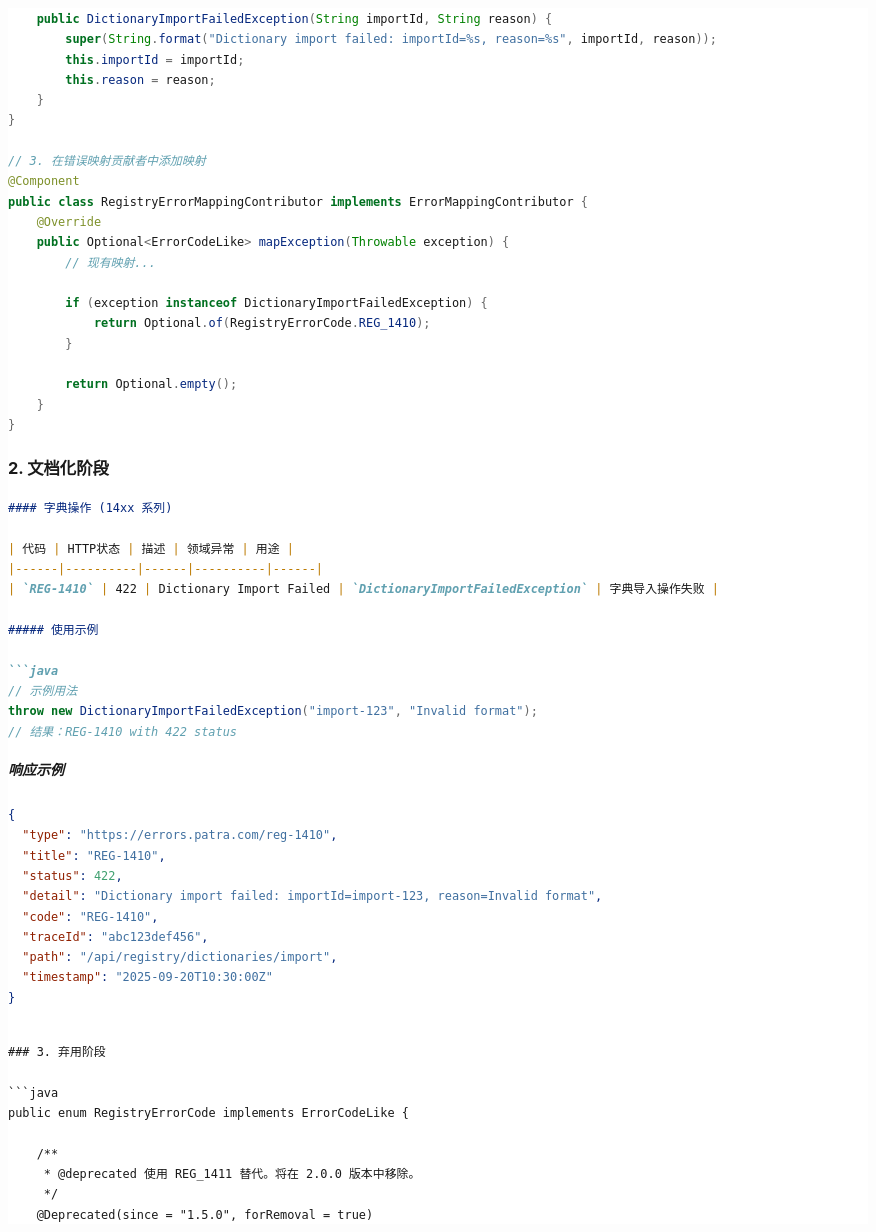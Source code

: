 ```java
    public DictionaryImportFailedException(String importId, String reason) {
        super(String.format("Dictionary import failed: importId=%s, reason=%s", importId, reason));
        this.importId = importId;
        this.reason = reason;
    }
}

// 3. 在错误映射贡献者中添加映射
@Component
public class RegistryErrorMappingContributor implements ErrorMappingContributor {
    @Override
    public Optional<ErrorCodeLike> mapException(Throwable exception) {
        // 现有映射...
        
        if (exception instanceof DictionaryImportFailedException) {
            return Optional.of(RegistryErrorCode.REG_1410);
        }
        
        return Optional.empty();
    }
}
```

### 2. 文档化阶段

```markdown
#### 字典操作 (14xx 系列)

| 代码 | HTTP状态 | 描述 | 领域异常 | 用途 |
|------|----------|------|----------|------|
| `REG-1410` | 422 | Dictionary Import Failed | `DictionaryImportFailedException` | 字典导入操作失败 |

##### 使用示例

```java
// 示例用法
throw new DictionaryImportFailedException("import-123", "Invalid format");
// 结果：REG-1410 with 422 status
```

##### 响应示例

```json
{
  "type": "https://errors.patra.com/reg-1410",
  "title": "REG-1410",
  "status": 422,
  "detail": "Dictionary import failed: importId=import-123, reason=Invalid format",
  "code": "REG-1410",
  "traceId": "abc123def456",
  "path": "/api/registry/dictionaries/import",
  "timestamp": "2025-09-20T10:30:00Z"
}
```
```

### 3. 弃用阶段

```java
public enum RegistryErrorCode implements ErrorCodeLike {
    
    /**
     * @deprecated 使用 REG_1411 替代。将在 2.0.0 版本中移除。
     */
    @Deprecated(since = "1.5.0", forRemoval = true)
```